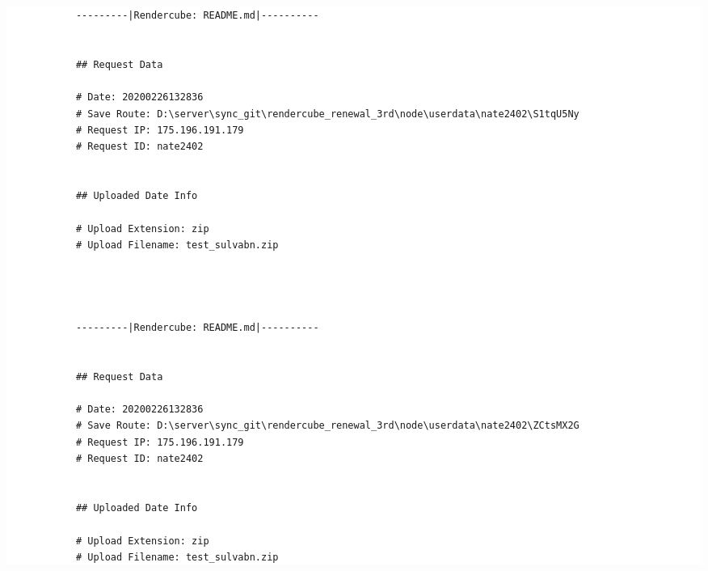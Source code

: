                 
                
                
                ---------|Rendercube: README.md|----------


                ## Request Data

                # Date: 20200226132836
                # Save Route: D:\server\sync_git\rendercube_renewal_3rd\node\userdata\nate2402\S1tqU5Ny
                # Request IP: 175.196.191.179
                # Request ID: nate2402


                ## Uploaded Date Info

                # Upload Extension: zip
                # Upload Filename: test_sulvabn.zip
                
                
                
                
                ---------|Rendercube: README.md|----------


                ## Request Data

                # Date: 20200226132836
                # Save Route: D:\server\sync_git\rendercube_renewal_3rd\node\userdata\nate2402\ZCtsMX2G
                # Request IP: 175.196.191.179
                # Request ID: nate2402


                ## Uploaded Date Info

                # Upload Extension: zip
                # Upload Filename: test_sulvabn.zip
                
